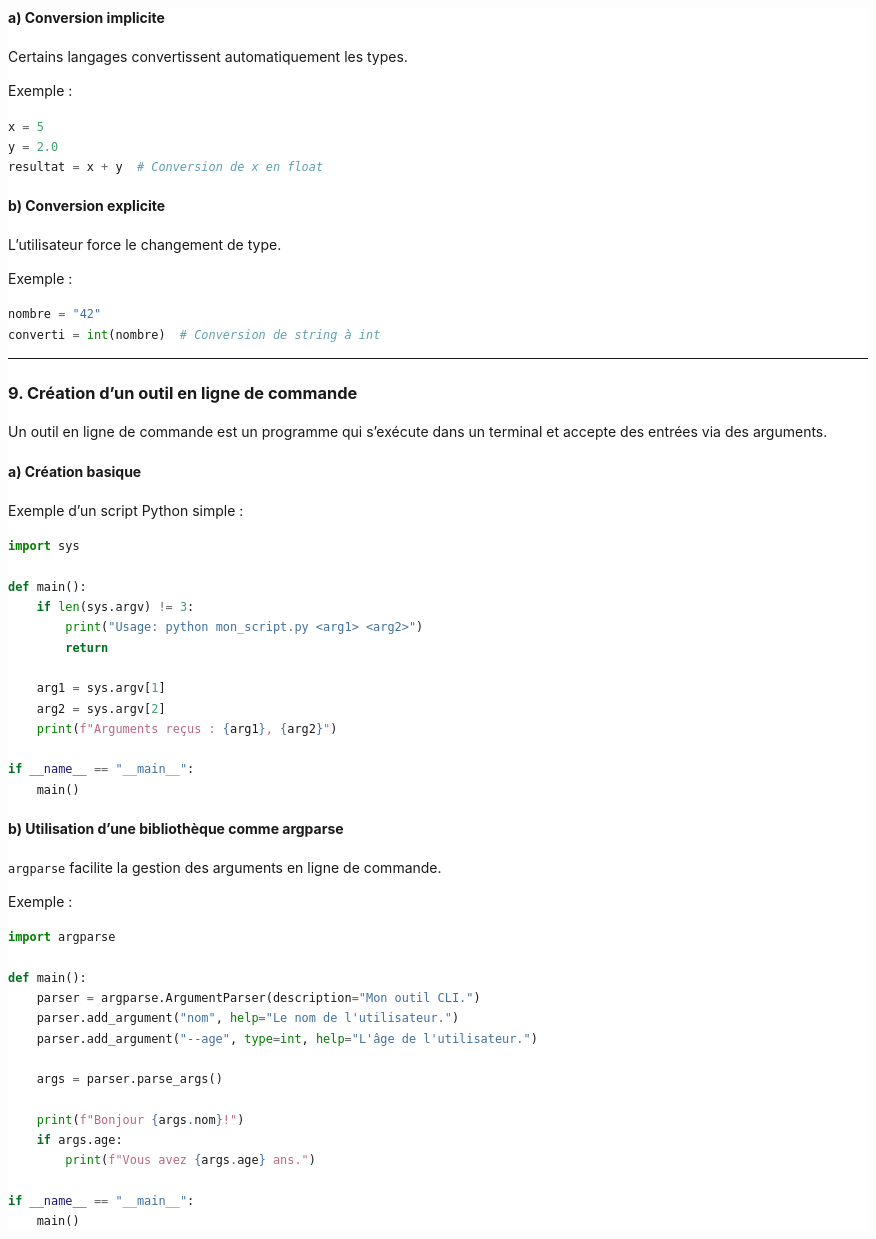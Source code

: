 #### a) **Conversion implicite**
Certains langages convertissent automatiquement les types.

Exemple :
```python
x = 5
y = 2.0
resultat = x + y  # Conversion de x en float
```

#### b) **Conversion explicite**
L’utilisateur force le changement de type.

Exemple :
```python
nombre = "42"
converti = int(nombre)  # Conversion de string à int
```

---

### 9. Création d’un outil en ligne de commande

Un outil en ligne de commande est un programme qui s’exécute dans un terminal et accepte des entrées via des arguments.

#### a) **Création basique**

Exemple d’un script Python simple :
```python
import sys

def main():
    if len(sys.argv) != 3:
        print("Usage: python mon_script.py <arg1> <arg2>")
        return

    arg1 = sys.argv[1]
    arg2 = sys.argv[2]
    print(f"Arguments reçus : {arg1}, {arg2}")

if __name__ == "__main__":
    main()
```

#### b) **Utilisation d’une bibliothèque comme argparse**

`argparse` facilite la gestion des arguments en ligne de commande.

Exemple :
```python
import argparse

def main():
    parser = argparse.ArgumentParser(description="Mon outil CLI.")
    parser.add_argument("nom", help="Le nom de l'utilisateur.")
    parser.add_argument("--age", type=int, help="L'âge de l'utilisateur.")

    args = parser.parse_args()

    print(f"Bonjour {args.nom}!")
    if args.age:
        print(f"Vous avez {args.age} ans.")

if __name__ == "__main__":
    main()
```
